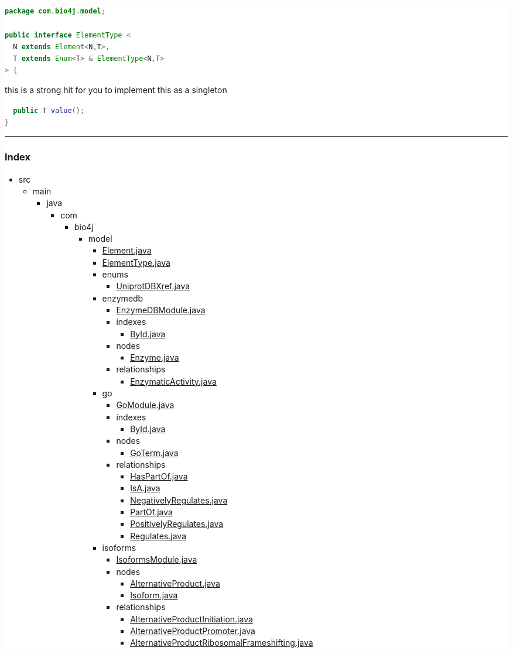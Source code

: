 
```java
package com.bio4j.model;

public interface ElementType <
  N extends Element<N,T>,
  T extends Enum<T> & ElementType<N,T>
> {
```


this is a strong hit for you to implement this as a singleton


```java
  public T value();
}
```


------

### Index

+ src
  + main
    + java
      + com
        + bio4j
          + model
            + [Element.java][main/java/com/bio4j/model/Element.java]
            + [ElementType.java][main/java/com/bio4j/model/ElementType.java]
            + enums
              + [UniprotDBXref.java][main/java/com/bio4j/model/enums/UniprotDBXref.java]
            + enzymedb
              + [EnzymeDBModule.java][main/java/com/bio4j/model/enzymedb/EnzymeDBModule.java]
              + indexes
                + [ById.java][main/java/com/bio4j/model/enzymedb/indexes/ById.java]
              + nodes
                + [Enzyme.java][main/java/com/bio4j/model/enzymedb/nodes/Enzyme.java]
              + relationships
                + [EnzymaticActivity.java][main/java/com/bio4j/model/enzymedb/relationships/EnzymaticActivity.java]
            + go
              + [GoModule.java][main/java/com/bio4j/model/go/GoModule.java]
              + indexes
                + [ById.java][main/java/com/bio4j/model/go/indexes/ById.java]
              + nodes
                + [GoTerm.java][main/java/com/bio4j/model/go/nodes/GoTerm.java]
              + relationships
                + [HasPartOf.java][main/java/com/bio4j/model/go/relationships/HasPartOf.java]
                + [IsA.java][main/java/com/bio4j/model/go/relationships/IsA.java]
                + [NegativelyRegulates.java][main/java/com/bio4j/model/go/relationships/NegativelyRegulates.java]
                + [PartOf.java][main/java/com/bio4j/model/go/relationships/PartOf.java]
                + [PositivelyRegulates.java][main/java/com/bio4j/model/go/relationships/PositivelyRegulates.java]
                + [Regulates.java][main/java/com/bio4j/model/go/relationships/Regulates.java]
            + isoforms
              + [IsoformsModule.java][main/java/com/bio4j/model/isoforms/IsoformsModule.java]
              + nodes
                + [AlternativeProduct.java][main/java/com/bio4j/model/isoforms/nodes/AlternativeProduct.java]
                + [Isoform.java][main/java/com/bio4j/model/isoforms/nodes/Isoform.java]
              + relationships
                + [AlternativeProductInitiation.java][main/java/com/bio4j/model/isoforms/relationships/AlternativeProductInitiation.java]
                + [AlternativeProductPromoter.java][main/java/com/bio4j/model/isoforms/relationships/AlternativeProductPromoter.java]
                + [AlternativeProductRibosomalFrameshifting.java][main/java/com/bio4j/model/isoforms/relationships/AlternativeProductRibosomalFrameshifting.java]

[main/java/com/bio4j/model/Element.java]: Element.java.md
[main/java/com/bio4j/model/ElementType.java]: ElementType.java.md
[main/java/com/bio4j/model/enums/UniprotDBXref.java]: enums/UniprotDBXref.java.md
[main/java/com/bio4j/model/enzymedb/EnzymeDBModule.java]: enzymedb/EnzymeDBModule.java.md
[main/java/com/bio4j/model/enzymedb/indexes/ById.java]: enzymedb/indexes/ById.java.md
[main/java/com/bio4j/model/enzymedb/nodes/Enzyme.java]: enzymedb/nodes/Enzyme.java.md
[main/java/com/bio4j/model/enzymedb/relationships/EnzymaticActivity.java]: enzymedb/relationships/EnzymaticActivity.java.md
[main/java/com/bio4j/model/go/GoModule.java]: go/GoModule.java.md
[main/java/com/bio4j/model/go/indexes/ById.java]: go/indexes/ById.java.md
[main/java/com/bio4j/model/go/nodes/GoTerm.java]: go/nodes/GoTerm.java.md
[main/java/com/bio4j/model/go/relationships/HasPartOf.java]: go/relationships/HasPartOf.java.md
[main/java/com/bio4j/model/go/relationships/IsA.java]: go/relationships/IsA.java.md
[main/java/com/bio4j/model/go/relationships/NegativelyRegulates.java]: go/relationships/NegativelyRegulates.java.md
[main/java/com/bio4j/model/go/relationships/PartOf.java]: go/relationships/PartOf.java.md
[main/java/com/bio4j/model/go/relationships/PositivelyRegulates.java]: go/relationships/PositivelyRegulates.java.md
[main/java/com/bio4j/model/go/relationships/Regulates.java]: go/relationships/Regulates.java.md
[main/java/com/bio4j/model/isoforms/IsoformsModule.java]: isoforms/IsoformsModule.java.md
[main/java/com/bio4j/model/isoforms/nodes/AlternativeProduct.java]: isoforms/nodes/AlternativeProduct.java.md
[main/java/com/bio4j/model/isoforms/nodes/Isoform.java]: isoforms/nodes/Isoform.java.md
[main/java/com/bio4j/model/isoforms/relationships/AlternativeProductInitiation.java]: isoforms/relationships/AlternativeProductInitiation.java.md
[main/java/com/bio4j/model/isoforms/relationships/AlternativeProductPromoter.java]: isoforms/relationships/AlternativeProductPromoter.java.md
[main/java/com/bio4j/model/isoforms/relationships/AlternativeProductRibosomalFrameshifting.java]: isoforms/relationships/AlternativeProductRibosomalFrameshifting.java.md
[main/java/com/bio4j/model/isoforms/relationships/AlternativeProductSplicing.java]: isoforms/relationships/AlternativeProductSplicing.java.md
[main/java/com/bio4j/model/isoforms/relationships/IsoformEventGenerator.java]: isoforms/relationships/IsoformEventGenerator.java.md
[main/java/com/bio4j/model/Module.java]: Module.java.md
[main/java/com/bio4j/model/modules.java]: modules.java.md
[main/java/com/bio4j/model/ncbiTaxonomy/indexes/ById.java]: ncbiTaxonomy/indexes/ById.java.md
[main/java/com/bio4j/model/ncbiTaxonomy/NcbiTaxonomyModule.java]: ncbiTaxonomy/NcbiTaxonomyModule.java.md
[main/java/com/bio4j/model/ncbiTaxonomy/nodes/NCBITaxon.java]: ncbiTaxonomy/nodes/NCBITaxon.java.md
[main/java/com/bio4j/model/ncbiTaxonomy/relationships/Parent.java]: ncbiTaxonomy/relationships/Parent.java.md
[main/java/com/bio4j/model/Node.java]: Node.java.md
[main/java/com/bio4j/model/NodeIndex.java]: NodeIndex.java.md
[main/java/com/bio4j/model/NodeListIndex.java]: NodeListIndex.java.md
[main/java/com/bio4j/model/NodeType.java]: NodeType.java.md
[main/java/com/bio4j/model/NodeUniqueIndex.java]: NodeUniqueIndex.java.md
[main/java/com/bio4j/model/properties/Accession.java]: properties/Accession.java.md
[main/java/com/bio4j/model/properties/AlternateNames.java]: properties/AlternateNames.java.md
[main/java/com/bio4j/model/properties/AlternativeAccessions.java]: properties/AlternativeAccessions.java.md
[main/java/com/bio4j/model/properties/AlternativeIds.java]: properties/AlternativeIds.java.md
[main/java/com/bio4j/model/properties/CatalyticActivity.java]: properties/CatalyticActivity.java.md
[main/java/com/bio4j/model/properties/Cofactors.java]: properties/Cofactors.java.md
[main/java/com/bio4j/model/properties/Comment.java]: properties/Comment.java.md
[main/java/com/bio4j/model/properties/CommonName.java]: properties/CommonName.java.md
[main/java/com/bio4j/model/properties/Country.java]: properties/Country.java.md
[main/java/com/bio4j/model/properties/Date.java]: properties/Date.java.md
[main/java/com/bio4j/model/properties/Definition.java]: properties/Definition.java.md
[main/java/com/bio4j/model/properties/DoId.java]: properties/DoId.java.md
[main/java/com/bio4j/model/properties/EmblCode.java]: properties/EmblCode.java.md
[main/java/com/bio4j/model/properties/Evidence.java]: properties/Evidence.java.md
[main/java/com/bio4j/model/properties/Experiments.java]: properties/Experiments.java.md
[main/java/com/bio4j/model/properties/First.java]: properties/First.java.md
[main/java/com/bio4j/model/properties/FullName.java]: properties/FullName.java.md
[main/java/com/bio4j/model/properties/GeneNames.java]: properties/GeneNames.java.md
[main/java/com/bio4j/model/properties/Id.java]: properties/Id.java.md
[main/java/com/bio4j/model/properties/Institute.java]: properties/Institute.java.md
[main/java/com/bio4j/model/properties/Last.java]: properties/Last.java.md
[main/java/com/bio4j/model/properties/Length.java]: properties/Length.java.md
[main/java/com/bio4j/model/properties/Locator.java]: properties/Locator.java.md
[main/java/com/bio4j/model/properties/Mass.java]: properties/Mass.java.md
[main/java/com/bio4j/model/properties/MedlineId.java]: properties/MedlineId.java.md
[main/java/com/bio4j/model/properties/ModifiedDate.java]: properties/ModifiedDate.java.md
[main/java/com/bio4j/model/properties/Name.java]: properties/Name.java.md
[main/java/com/bio4j/model/properties/NCBITaxonomyId.java]: properties/NCBITaxonomyId.java.md
[main/java/com/bio4j/model/properties/Note.java]: properties/Note.java.md
[main/java/com/bio4j/model/properties/Number.java]: properties/Number.java.md
[main/java/com/bio4j/model/properties/Obsolete.java]: properties/Obsolete.java.md
[main/java/com/bio4j/model/properties/OfficialName.java]: properties/OfficialName.java.md
[main/java/com/bio4j/model/properties/PathwayName.java]: properties/PathwayName.java.md
[main/java/com/bio4j/model/properties/Positions.java]: properties/Positions.java.md
[main/java/com/bio4j/model/properties/PrositeCrossReferences.java]: properties/PrositeCrossReferences.java.md
[main/java/com/bio4j/model/properties/PubmedId.java]: properties/PubmedId.java.md
[main/java/com/bio4j/model/properties/ScientificName.java]: properties/ScientificName.java.md
[main/java/com/bio4j/model/properties/Sequence.java]: properties/Sequence.java.md
[main/java/com/bio4j/model/properties/ShortName.java]: properties/ShortName.java.md
[main/java/com/bio4j/model/properties/Status.java]: properties/Status.java.md
[main/java/com/bio4j/model/properties/SynonymName.java]: properties/SynonymName.java.md
[main/java/com/bio4j/model/properties/TaxId.java]: properties/TaxId.java.md
[main/java/com/bio4j/model/properties/TaxonomicRank.java]: properties/TaxonomicRank.java.md
[main/java/com/bio4j/model/properties/Title.java]: properties/Title.java.md
[main/java/com/bio4j/model/properties/Version.java]: properties/Version.java.md
[main/java/com/bio4j/model/properties/Volume.java]: properties/Volume.java.md
[main/java/com/bio4j/model/Property.java]: Property.java.md
[main/java/com/bio4j/model/PropertyType.java]: PropertyType.java.md
[main/java/com/bio4j/model/proteinInteractions/ProteinInteractionsModule.java]: proteinInteractions/ProteinInteractionsModule.java.md
[main/java/com/bio4j/model/proteinInteractions/relationships/ProteinIsoformInteraction.java]: proteinInteractions/relationships/ProteinIsoformInteraction.java.md
[main/java/com/bio4j/model/proteinInteractions/relationships/ProteinProteinInteraction.java]: proteinInteractions/relationships/ProteinProteinInteraction.java.md
[main/java/com/bio4j/model/refseq/nodes/CDS.java]: refseq/nodes/CDS.java.md
[main/java/com/bio4j/model/refseq/nodes/Gene.java]: refseq/nodes/Gene.java.md
[main/java/com/bio4j/model/refseq/nodes/GenomeElement.java]: refseq/nodes/GenomeElement.java.md
[main/java/com/bio4j/model/refseq/nodes/GenomicFeature.java]: refseq/nodes/GenomicFeature.java.md
[main/java/com/bio4j/model/refseq/nodes/GenomicFeatureType.java]: refseq/nodes/GenomicFeatureType.java.md
[main/java/com/bio4j/model/refseq/nodes/MiscRNA.java]: refseq/nodes/MiscRNA.java.md
[main/java/com/bio4j/model/refseq/nodes/MRNA.java]: refseq/nodes/MRNA.java.md
[main/java/com/bio4j/model/refseq/nodes/NcRNA.java]: refseq/nodes/NcRNA.java.md
[main/java/com/bio4j/model/refseq/nodes/RNA.java]: refseq/nodes/RNA.java.md
[main/java/com/bio4j/model/refseq/nodes/RNAType.java]: refseq/nodes/RNAType.java.md
[main/java/com/bio4j/model/refseq/nodes/RRNA.java]: refseq/nodes/RRNA.java.md
[main/java/com/bio4j/model/refseq/nodes/TmRNA.java]: refseq/nodes/TmRNA.java.md
[main/java/com/bio4j/model/refseq/nodes/TRNA.java]: refseq/nodes/TRNA.java.md
[main/java/com/bio4j/model/refseq/RefSeqModule.java]: refseq/RefSeqModule.java.md
[main/java/com/bio4j/model/refseq/relationships/HasCDS.java]: refseq/relationships/HasCDS.java.md
[main/java/com/bio4j/model/refseq/relationships/HasGene.java]: refseq/relationships/HasGene.java.md
[main/java/com/bio4j/model/refseq/relationships/HasGenomicFeature.java]: refseq/relationships/HasGenomicFeature.java.md
[main/java/com/bio4j/model/refseq/relationships/HasGenomicFeatureType.java]: refseq/relationships/HasGenomicFeatureType.java.md
[main/java/com/bio4j/model/refseq/relationships/HasMiscRNA.java]: refseq/relationships/HasMiscRNA.java.md
[main/java/com/bio4j/model/refseq/relationships/HasMRNA.java]: refseq/relationships/HasMRNA.java.md
[main/java/com/bio4j/model/refseq/relationships/HasNcRNA.java]: refseq/relationships/HasNcRNA.java.md
[main/java/com/bio4j/model/refseq/relationships/HasRRNA.java]: refseq/relationships/HasRRNA.java.md
[main/java/com/bio4j/model/refseq/relationships/HasTmRNA.java]: refseq/relationships/HasTmRNA.java.md
[main/java/com/bio4j/model/refseq/relationships/HasTRNA.java]: refseq/relationships/HasTRNA.java.md
[main/java/com/bio4j/model/Relationship.java]: Relationship.java.md
[main/java/com/bio4j/model/RelationshipType.java]: RelationshipType.java.md
[main/java/com/bio4j/model/Retriever.java]: Retriever.java.md
[main/java/com/bio4j/model/uniprot/nodes/Book.java]: uniprot/nodes/Book.java.md
[main/java/com/bio4j/model/uniprot/nodes/City.java]: uniprot/nodes/City.java.md
[main/java/com/bio4j/model/uniprot/nodes/CommentType.java]: uniprot/nodes/CommentType.java.md
[main/java/com/bio4j/model/uniprot/nodes/Consortium.java]: uniprot/nodes/Consortium.java.md
[main/java/com/bio4j/model/uniprot/nodes/Country.java]: uniprot/nodes/Country.java.md
[main/java/com/bio4j/model/uniprot/nodes/Dataset.java]: uniprot/nodes/Dataset.java.md
[main/java/com/bio4j/model/uniprot/nodes/DB.java]: uniprot/nodes/DB.java.md
[main/java/com/bio4j/model/uniprot/nodes/FeatureType.java]: uniprot/nodes/FeatureType.java.md
[main/java/com/bio4j/model/uniprot/nodes/Institute.java]: uniprot/nodes/Institute.java.md
[main/java/com/bio4j/model/uniprot/nodes/Interpro.java]: uniprot/nodes/Interpro.java.md
[main/java/com/bio4j/model/uniprot/nodes/Journal.java]: uniprot/nodes/Journal.java.md
[main/java/com/bio4j/model/uniprot/nodes/Keyword.java]: uniprot/nodes/Keyword.java.md
[main/java/com/bio4j/model/uniprot/nodes/OnlineArticle.java]: uniprot/nodes/OnlineArticle.java.md
[main/java/com/bio4j/model/uniprot/nodes/OnlineJournal.java]: uniprot/nodes/OnlineJournal.java.md
[main/java/com/bio4j/model/uniprot/nodes/Organism.java]: uniprot/nodes/Organism.java.md
[main/java/com/bio4j/model/uniprot/nodes/Patent.java]: uniprot/nodes/Patent.java.md
[main/java/com/bio4j/model/uniprot/nodes/Person.java]: uniprot/nodes/Person.java.md
[main/java/com/bio4j/model/uniprot/nodes/Pfam.java]: uniprot/nodes/Pfam.java.md
[main/java/com/bio4j/model/uniprot/nodes/Protein.java]: uniprot/nodes/Protein.java.md
[main/java/com/bio4j/model/uniprot/nodes/Publisher.java]: uniprot/nodes/Publisher.java.md
[main/java/com/bio4j/model/uniprot/nodes/ReactomeTerm.java]: uniprot/nodes/ReactomeTerm.java.md
[main/java/com/bio4j/model/uniprot/nodes/references/Articles.java]: uniprot/nodes/references/Articles.java.md
[main/java/com/bio4j/model/uniprot/nodes/references/Author.java]: uniprot/nodes/references/Author.java.md
[main/java/com/bio4j/model/uniprot/nodes/references/Books.java]: uniprot/nodes/references/Books.java.md
[main/java/com/bio4j/model/uniprot/nodes/references/Consortiums.java]: uniprot/nodes/references/Consortiums.java.md
[main/java/com/bio4j/model/uniprot/nodes/references/Editor.java]: uniprot/nodes/references/Editor.java.md
[main/java/com/bio4j/model/uniprot/nodes/references/Journals.java]: uniprot/nodes/references/Journals.java.md
[main/java/com/bio4j/model/uniprot/nodes/references/OnlineArticles.java]: uniprot/nodes/references/OnlineArticles.java.md
[main/java/com/bio4j/model/uniprot/nodes/references/Patents.java]: uniprot/nodes/references/Patents.java.md
[main/java/com/bio4j/model/uniprot/nodes/references/Persons.java]: uniprot/nodes/references/Persons.java.md
[main/java/com/bio4j/model/uniprot/nodes/references/Publication.java]: uniprot/nodes/references/Publication.java.md
[main/java/com/bio4j/model/uniprot/nodes/references/Reference.java]: uniprot/nodes/references/Reference.java.md
[main/java/com/bio4j/model/uniprot/nodes/references/Submissions.java]: uniprot/nodes/references/Submissions.java.md
[main/java/com/bio4j/model/uniprot/nodes/references/Theses.java]: uniprot/nodes/references/Theses.java.md
[main/java/com/bio4j/model/uniprot/nodes/references/UnpublishedObservations.java]: uniprot/nodes/references/UnpublishedObservations.java.md
[main/java/com/bio4j/model/uniprot/nodes/SequenceCaution.java]: uniprot/nodes/SequenceCaution.java.md
[main/java/com/bio4j/model/uniprot/nodes/SubcellularLocation.java]: uniprot/nodes/SubcellularLocation.java.md
[main/java/com/bio4j/model/uniprot/nodes/Submission.java]: uniprot/nodes/Submission.java.md
[main/java/com/bio4j/model/uniprot/nodes/Taxon.java]: uniprot/nodes/Taxon.java.md
[main/java/com/bio4j/model/uniprot/nodes/Thesis.java]: uniprot/nodes/Thesis.java.md
[main/java/com/bio4j/model/uniprot/nodes/UnpublishedObservation.java]: uniprot/nodes/UnpublishedObservation.java.md
[main/java/com/bio4j/model/uniprot/relationships/ActiveSiteFeature.java]: uniprot/relationships/ActiveSiteFeature.java.md
[main/java/com/bio4j/model/uniprot/relationships/AllergenComment.java]: uniprot/relationships/AllergenComment.java.md
[main/java/com/bio4j/model/uniprot/relationships/ArticleJournal.java]: uniprot/relationships/ArticleJournal.java.md
[main/java/com/bio4j/model/uniprot/relationships/ArticleProteinCitation.java]: uniprot/relationships/ArticleProteinCitation.java.md
[main/java/com/bio4j/model/uniprot/relationships/BasicComment.java]: uniprot/relationships/BasicComment.java.md
[main/java/com/bio4j/model/uniprot/relationships/BasicCommentType.java]: uniprot/relationships/BasicCommentType.java.md
[main/java/com/bio4j/model/uniprot/relationships/BasicFeature.java]: uniprot/relationships/BasicFeature.java.md
[main/java/com/bio4j/model/uniprot/relationships/BasicFeatureType.java]: uniprot/relationships/BasicFeatureType.java.md
[main/java/com/bio4j/model/uniprot/relationships/BasicProteinSequenceCaution.java]: uniprot/relationships/BasicProteinSequenceCaution.java.md
[main/java/com/bio4j/model/uniprot/relationships/BindingSiteFeature.java]: uniprot/relationships/BindingSiteFeature.java.md
[main/java/com/bio4j/model/uniprot/relationships/BioPhysicoChemicalPropertiesComment.java]: uniprot/relationships/BioPhysicoChemicalPropertiesComment.java.md
[main/java/com/bio4j/model/uniprot/relationships/BiotechnologyComment.java]: uniprot/relationships/BiotechnologyComment.java.md
[main/java/com/bio4j/model/uniprot/relationships/BookAuthor.java]: uniprot/relationships/BookAuthor.java.md
[main/java/com/bio4j/model/uniprot/relationships/BookCity.java]: uniprot/relationships/BookCity.java.md
[main/java/com/bio4j/model/uniprot/relationships/BookEditor.java]: uniprot/relationships/BookEditor.java.md
[main/java/com/bio4j/model/uniprot/relationships/BookProteinCitation.java]: uniprot/relationships/BookProteinCitation.java.md
[main/java/com/bio4j/model/uniprot/relationships/BookPublisher.java]: uniprot/relationships/BookPublisher.java.md
[main/java/com/bio4j/model/uniprot/relationships/CalciumBindingRegionFeature.java]: uniprot/relationships/CalciumBindingRegionFeature.java.md
[main/java/com/bio4j/model/uniprot/relationships/CatalyticActivityComment.java]: uniprot/relationships/CatalyticActivityComment.java.md
[main/java/com/bio4j/model/uniprot/relationships/CautionComment.java]: uniprot/relationships/CautionComment.java.md
[main/java/com/bio4j/model/uniprot/relationships/ChainFeature.java]: uniprot/relationships/ChainFeature.java.md
[main/java/com/bio4j/model/uniprot/relationships/CofactorComment.java]: uniprot/relationships/CofactorComment.java.md
[main/java/com/bio4j/model/uniprot/relationships/CoiledCoilRegionFeature.java]: uniprot/relationships/CoiledCoilRegionFeature.java.md
[main/java/com/bio4j/model/uniprot/relationships/CompositionallyBiasedRegionFeature.java]: uniprot/relationships/CompositionallyBiasedRegionFeature.java.md
[main/java/com/bio4j/model/uniprot/relationships/CrossLinkFeature.java]: uniprot/relationships/CrossLinkFeature.java.md
[main/java/com/bio4j/model/uniprot/relationships/DevelopmentalStageComment.java]: uniprot/relationships/DevelopmentalStageComment.java.md
[main/java/com/bio4j/model/uniprot/relationships/DiseaseComment.java]: uniprot/relationships/DiseaseComment.java.md
[main/java/com/bio4j/model/uniprot/relationships/DisruptionPhenotypeComment.java]: uniprot/relationships/DisruptionPhenotypeComment.java.md
[main/java/com/bio4j/model/uniprot/relationships/DisulfideBondFeature.java]: uniprot/relationships/DisulfideBondFeature.java.md
[main/java/com/bio4j/model/uniprot/relationships/DnaBindingFeature.java]: uniprot/relationships/DnaBindingFeature.java.md
[main/java/com/bio4j/model/uniprot/relationships/DomainComment.java]: uniprot/relationships/DomainComment.java.md
[main/java/com/bio4j/model/uniprot/relationships/DomainFeature.java]: uniprot/relationships/DomainFeature.java.md
[main/java/com/bio4j/model/uniprot/relationships/EnzymeRegulationComment.java]: uniprot/relationships/EnzymeRegulationComment.java.md
[main/java/com/bio4j/model/uniprot/relationships/ErroneousGeneModelPrediction.java]: uniprot/relationships/ErroneousGeneModelPrediction.java.md
[main/java/com/bio4j/model/uniprot/relationships/ErroneousInitiation.java]: uniprot/relationships/ErroneousInitiation.java.md
[main/java/com/bio4j/model/uniprot/relationships/ErroneousTermination.java]: uniprot/relationships/ErroneousTermination.java.md
[main/java/com/bio4j/model/uniprot/relationships/ErroneousTranslation.java]: uniprot/relationships/ErroneousTranslation.java.md
[main/java/com/bio4j/model/uniprot/relationships/Frameshift.java]: uniprot/relationships/Frameshift.java.md
[main/java/com/bio4j/model/uniprot/relationships/FunctionComment.java]: uniprot/relationships/FunctionComment.java.md
[main/java/com/bio4j/model/uniprot/relationships/GlycosylationSiteFeature.java]: uniprot/relationships/GlycosylationSiteFeature.java.md
[main/java/com/bio4j/model/uniprot/relationships/HelixFeature.java]: uniprot/relationships/HelixFeature.java.md
[main/java/com/bio4j/model/uniprot/relationships/InductionComment.java]: uniprot/relationships/InductionComment.java.md
[main/java/com/bio4j/model/uniprot/relationships/InitiatorMethionineFeature.java]: uniprot/relationships/InitiatorMethionineFeature.java.md
[main/java/com/bio4j/model/uniprot/relationships/InstituteCountry.java]: uniprot/relationships/InstituteCountry.java.md
[main/java/com/bio4j/model/uniprot/relationships/IntramembraneRegionFeature.java]: uniprot/relationships/IntramembraneRegionFeature.java.md
[main/java/com/bio4j/model/uniprot/relationships/LipidMoietyBindingRegionFeature.java]: uniprot/relationships/LipidMoietyBindingRegionFeature.java.md
[main/java/com/bio4j/model/uniprot/relationships/MassSpectometryComment.java]: uniprot/relationships/MassSpectometryComment.java.md
[main/java/com/bio4j/model/uniprot/relationships/MetalIonBindingSiteFeature.java]: uniprot/relationships/MetalIonBindingSiteFeature.java.md
[main/java/com/bio4j/model/uniprot/relationships/MiscellaneousComment.java]: uniprot/relationships/MiscellaneousComment.java.md
[main/java/com/bio4j/model/uniprot/relationships/MiscellaneousDiscrepancy.java]: uniprot/relationships/MiscellaneousDiscrepancy.java.md
[main/java/com/bio4j/model/uniprot/relationships/ModifiedResidueFeature.java]: uniprot/relationships/ModifiedResidueFeature.java.md
[main/java/com/bio4j/model/uniprot/relationships/MutagenesisSiteFeature.java]: uniprot/relationships/MutagenesisSiteFeature.java.md
[main/java/com/bio4j/model/uniprot/relationships/NonConsecutiveResiduesFeature.java]: uniprot/relationships/NonConsecutiveResiduesFeature.java.md
[main/java/com/bio4j/model/uniprot/relationships/NonStandardAminoAcidFeature.java]: uniprot/relationships/NonStandardAminoAcidFeature.java.md
[main/java/com/bio4j/model/uniprot/relationships/NonTerminalResidueFeature.java]: uniprot/relationships/NonTerminalResidueFeature.java.md
[main/java/com/bio4j/model/uniprot/relationships/NucleotidePhosphateBindingRegionFeature.java]: uniprot/relationships/NucleotidePhosphateBindingRegionFeature.java.md
[main/java/com/bio4j/model/uniprot/relationships/OnlineArticleAuthor.java]: uniprot/relationships/OnlineArticleAuthor.java.md
[main/java/com/bio4j/model/uniprot/relationships/OnlineArticleJournal.java]: uniprot/relationships/OnlineArticleJournal.java.md
[main/java/com/bio4j/model/uniprot/relationships/OnlineArticleProteinCitation.java]: uniprot/relationships/OnlineArticleProteinCitation.java.md
[main/java/com/bio4j/model/uniprot/relationships/OnlineInformationComment.java]: uniprot/relationships/OnlineInformationComment.java.md
[main/java/com/bio4j/model/uniprot/relationships/PatentAuthor.java]: uniprot/relationships/PatentAuthor.java.md
[main/java/com/bio4j/model/uniprot/relationships/PatentProteinCitation.java]: uniprot/relationships/PatentProteinCitation.java.md
[main/java/com/bio4j/model/uniprot/relationships/PathwayComment.java]: uniprot/relationships/PathwayComment.java.md
[main/java/com/bio4j/model/uniprot/relationships/PeptideFeature.java]: uniprot/relationships/PeptideFeature.java.md
[main/java/com/bio4j/model/uniprot/relationships/PharmaceuticalComment.java]: uniprot/relationships/PharmaceuticalComment.java.md
[main/java/com/bio4j/model/uniprot/relationships/PolymorphismComment.java]: uniprot/relationships/PolymorphismComment.java.md
[main/java/com/bio4j/model/uniprot/relationships/PostTransactionalModificationComment.java]: uniprot/relationships/PostTransactionalModificationComment.java.md
[main/java/com/bio4j/model/uniprot/relationships/PropeptideFeature.java]: uniprot/relationships/PropeptideFeature.java.md
[main/java/com/bio4j/model/uniprot/relationships/ProteinDataset.java]: uniprot/relationships/ProteinDataset.java.md
[main/java/com/bio4j/model/uniprot/relationships/ProteinEnzymaticActivity.java]: uniprot/relationships/ProteinEnzymaticActivity.java.md
[main/java/com/bio4j/model/uniprot/relationships/ProteinErroneousGeneModelPrediction.java]: uniprot/relationships/ProteinErroneousGeneModelPrediction.java.md
[main/java/com/bio4j/model/uniprot/relationships/ProteinErroneousInitiation.java]: uniprot/relationships/ProteinErroneousInitiation.java.md
[main/java/com/bio4j/model/uniprot/relationships/ProteinErroneousTermination.java]: uniprot/relationships/ProteinErroneousTermination.java.md
[main/java/com/bio4j/model/uniprot/relationships/ProteinErroneousTranslation.java]: uniprot/relationships/ProteinErroneousTranslation.java.md
[main/java/com/bio4j/model/uniprot/relationships/ProteinFrameshift.java]: uniprot/relationships/ProteinFrameshift.java.md
[main/java/com/bio4j/model/uniprot/relationships/ProteinGenomeElement.java]: uniprot/relationships/ProteinGenomeElement.java.md
[main/java/com/bio4j/model/uniprot/relationships/ProteinInterpro.java]: uniprot/relationships/ProteinInterpro.java.md
[main/java/com/bio4j/model/uniprot/relationships/ProteinKeyword.java]: uniprot/relationships/ProteinKeyword.java.md
[main/java/com/bio4j/model/uniprot/relationships/ProteinMiscellaneousDiscrepancy.java]: uniprot/relationships/ProteinMiscellaneousDiscrepancy.java.md
[main/java/com/bio4j/model/uniprot/relationships/ProteinOrganism.java]: uniprot/relationships/ProteinOrganism.java.md
[main/java/com/bio4j/model/uniprot/relationships/ProteinPfam.java]: uniprot/relationships/ProteinPfam.java.md
[main/java/com/bio4j/model/uniprot/relationships/ProteinReactome.java]: uniprot/relationships/ProteinReactome.java.md
[main/java/com/bio4j/model/uniprot/relationships/ProteinSubcellularLocation.java]: uniprot/relationships/ProteinSubcellularLocation.java.md
[main/java/com/bio4j/model/uniprot/relationships/references/Article.java]: uniprot/relationships/references/Article.java.md
[main/java/com/bio4j/model/uniprot/relationships/references/Book.java]: uniprot/relationships/references/Book.java.md
[main/java/com/bio4j/model/uniprot/relationships/references/Cited.java]: uniprot/relationships/references/Cited.java.md
[main/java/com/bio4j/model/uniprot/relationships/references/Consortium.java]: uniprot/relationships/references/Consortium.java.md
[main/java/com/bio4j/model/uniprot/relationships/references/Journal.java]: uniprot/relationships/references/Journal.java.md
[main/java/com/bio4j/model/uniprot/relationships/references/OnlineArticle.java]: uniprot/relationships/references/OnlineArticle.java.md
[main/java/com/bio4j/model/uniprot/relationships/references/Patent.java]: uniprot/relationships/references/Patent.java.md
[main/java/com/bio4j/model/uniprot/relationships/references/Person.java]: uniprot/relationships/references/Person.java.md
[main/java/com/bio4j/model/uniprot/relationships/references/Published.java]: uniprot/relationships/references/Published.java.md
[main/java/com/bio4j/model/uniprot/relationships/references/Submission.java]: uniprot/relationships/references/Submission.java.md
[main/java/com/bio4j/model/uniprot/relationships/references/Thesis.java]: uniprot/relationships/references/Thesis.java.md
[main/java/com/bio4j/model/uniprot/relationships/references/UnpublishedObservation.java]: uniprot/relationships/references/UnpublishedObservation.java.md
[main/java/com/bio4j/model/uniprot/relationships/RegionOfInterestFeature.java]: uniprot/relationships/RegionOfInterestFeature.java.md
[main/java/com/bio4j/model/uniprot/relationships/RepeatFeature.java]: uniprot/relationships/RepeatFeature.java.md
[main/java/com/bio4j/model/uniprot/relationships/RnaEditingComment.java]: uniprot/relationships/RnaEditingComment.java.md
[main/java/com/bio4j/model/uniprot/relationships/SequenceConflictFeature.java]: uniprot/relationships/SequenceConflictFeature.java.md
[main/java/com/bio4j/model/uniprot/relationships/SequenceVariantFeature.java]: uniprot/relationships/SequenceVariantFeature.java.md
[main/java/com/bio4j/model/uniprot/relationships/ShortSequenceMotifFeature.java]: uniprot/relationships/ShortSequenceMotifFeature.java.md
[main/java/com/bio4j/model/uniprot/relationships/SignalPeptideFeature.java]: uniprot/relationships/SignalPeptideFeature.java.md
[main/java/com/bio4j/model/uniprot/relationships/SimilarityComment.java]: uniprot/relationships/SimilarityComment.java.md
[main/java/com/bio4j/model/uniprot/relationships/SiteFeature.java]: uniprot/relationships/SiteFeature.java.md
[main/java/com/bio4j/model/uniprot/relationships/SpliceVariantFeature.java]: uniprot/relationships/SpliceVariantFeature.java.md
[main/java/com/bio4j/model/uniprot/relationships/StrandFeature.java]: uniprot/relationships/StrandFeature.java.md
[main/java/com/bio4j/model/uniprot/relationships/SubcellularLocationParent.java]: uniprot/relationships/SubcellularLocationParent.java.md
[main/java/com/bio4j/model/uniprot/relationships/SubmissionAuthor.java]: uniprot/relationships/SubmissionAuthor.java.md
[main/java/com/bio4j/model/uniprot/relationships/SubmissionDb.java]: uniprot/relationships/SubmissionDb.java.md
[main/java/com/bio4j/model/uniprot/relationships/SubmissionProteinCitation.java]: uniprot/relationships/SubmissionProteinCitation.java.md
[main/java/com/bio4j/model/uniprot/relationships/SubunitComment.java]: uniprot/relationships/SubunitComment.java.md
[main/java/com/bio4j/model/uniprot/relationships/TaxonParent.java]: uniprot/relationships/TaxonParent.java.md
[main/java/com/bio4j/model/uniprot/relationships/ThesisAuthor.java]: uniprot/relationships/ThesisAuthor.java.md
[main/java/com/bio4j/model/uniprot/relationships/ThesisInstitute.java]: uniprot/relationships/ThesisInstitute.java.md
[main/java/com/bio4j/model/uniprot/relationships/ThesisProteinCitation.java]: uniprot/relationships/ThesisProteinCitation.java.md
[main/java/com/bio4j/model/uniprot/relationships/TissueSpecificityComment.java]: uniprot/relationships/TissueSpecificityComment.java.md
[main/java/com/bio4j/model/uniprot/relationships/TopologicalDomainFeature.java]: uniprot/relationships/TopologicalDomainFeature.java.md
[main/java/com/bio4j/model/uniprot/relationships/ToxicDoseComment.java]: uniprot/relationships/ToxicDoseComment.java.md
[main/java/com/bio4j/model/uniprot/relationships/TransitPeptideFeature.java]: uniprot/relationships/TransitPeptideFeature.java.md
[main/java/com/bio4j/model/uniprot/relationships/TransmembraneRegionFeature.java]: uniprot/relationships/TransmembraneRegionFeature.java.md
[main/java/com/bio4j/model/uniprot/relationships/TurnFeature.java]: uniprot/relationships/TurnFeature.java.md
[main/java/com/bio4j/model/uniprot/relationships/UnpublishedObservationAuthor.java]: uniprot/relationships/UnpublishedObservationAuthor.java.md
[main/java/com/bio4j/model/uniprot/relationships/UnpublishedObservationProteinCitation.java]: uniprot/relationships/UnpublishedObservationProteinCitation.java.md
[main/java/com/bio4j/model/uniprot/relationships/UnsureResidueFeature.java]: uniprot/relationships/UnsureResidueFeature.java.md
[main/java/com/bio4j/model/uniprot/relationships/ZincFingerRegionFeature.java]: uniprot/relationships/ZincFingerRegionFeature.java.md
[main/java/com/bio4j/model/uniprot/UniProtModule.java]: uniprot/UniProtModule.java.md
[main/java/com/bio4j/model/uniprot_go/relationships/GoAnnotation.java]: uniprot_go/relationships/GoAnnotation.java.md
[main/java/com/bio4j/model/uniprot_go/UniProt_GoModule.java]: uniprot_go/UniProt_GoModule.java.md
[main/java/com/bio4j/model/uniprot_isoforms/relationships/ProteinIsoform.java]: uniprot_isoforms/relationships/ProteinIsoform.java.md
[main/java/com/bio4j/model/uniprot_ncbiTaxonomy/relationships/OrganismNCBITaxon.java]: uniprot_ncbiTaxonomy/relationships/OrganismNCBITaxon.java.md
[main/java/com/bio4j/model/uniprot_ncbiTaxonomy/UniProt_NcbiTaxonomyModule.java]: uniprot_ncbiTaxonomy/UniProt_NcbiTaxonomyModule.java.md
[main/java/com/bio4j/model/uniref/relationships/UniRef100Member.java]: uniref/relationships/UniRef100Member.java.md
[main/java/com/bio4j/model/uniref/relationships/UniRef50Member.java]: uniref/relationships/UniRef50Member.java.md
[main/java/com/bio4j/model/uniref/relationships/UniRef90Member.java]: uniref/relationships/UniRef90Member.java.md
[main/java/com/bio4j/model/uniref/UniRefModule.java]: uniref/UniRefModule.java.md
[main/java/com/bio4j/model/util/AlternativeProductRetriever.java]: util/AlternativeProductRetriever.java.md
[main/java/com/bio4j/model/util/ArticleRetriever.java]: util/ArticleRetriever.java.md
[main/java/com/bio4j/model/util/BookRetriever.java]: util/BookRetriever.java.md
[main/java/com/bio4j/model/util/ByTaxId.java]: util/ByTaxId.java.md
[main/java/com/bio4j/model/util/CityRetriever.java]: util/CityRetriever.java.md
[main/java/com/bio4j/model/util/CommentTypeRetriever.java]: util/CommentTypeRetriever.java.md
[main/java/com/bio4j/model/util/ConsortiumRetriever.java]: util/ConsortiumRetriever.java.md
[main/java/com/bio4j/model/util/CountryRetriever.java]: util/CountryRetriever.java.md
[main/java/com/bio4j/model/util/DatasetRetriever.java]: util/DatasetRetriever.java.md
[main/java/com/bio4j/model/util/DBRetriever.java]: util/DBRetriever.java.md
[main/java/com/bio4j/model/util/EnzymeRetriever.java]: util/EnzymeRetriever.java.md
[main/java/com/bio4j/model/util/FeatureTypeRetriever.java]: util/FeatureTypeRetriever.java.md
[main/java/com/bio4j/model/util/GenomeElementRetriever.java]: util/GenomeElementRetriever.java.md
[main/java/com/bio4j/model/util/GoTermRetriever.java]: util/GoTermRetriever.java.md
[main/java/com/bio4j/model/util/InstituteRetriever.java]: util/InstituteRetriever.java.md
[main/java/com/bio4j/model/util/InterproRetriever.java]: util/InterproRetriever.java.md
[main/java/com/bio4j/model/util/IsoformRetriever.java]: util/IsoformRetriever.java.md
[main/java/com/bio4j/model/util/JournalRetriever.java]: util/JournalRetriever.java.md
[main/java/com/bio4j/model/util/KeywordRetriever.java]: util/KeywordRetriever.java.md
[main/java/com/bio4j/model/util/NCBITaxonRetriever.java]: util/NCBITaxonRetriever.java.md
[main/java/com/bio4j/model/util/NodeIndex.java]: util/NodeIndex.java.md
[main/java/com/bio4j/model/util/NodeRetriever.java]: util/NodeRetriever.java.md
[main/java/com/bio4j/model/util/OnlineArticleRetriever.java]: util/OnlineArticleRetriever.java.md
[main/java/com/bio4j/model/util/OnlineJournalRetriever.java]: util/OnlineJournalRetriever.java.md
[main/java/com/bio4j/model/util/OrganismRetriever.java]: util/OrganismRetriever.java.md
[main/java/com/bio4j/model/util/PatentRetriever.java]: util/PatentRetriever.java.md
[main/java/com/bio4j/model/util/PersonRetriever.java]: util/PersonRetriever.java.md
[main/java/com/bio4j/model/util/PfamRetriever.java]: util/PfamRetriever.java.md
[main/java/com/bio4j/model/util/ProteinRetriever.java]: util/ProteinRetriever.java.md
[main/java/com/bio4j/model/util/PublisherRetriever.java]: util/PublisherRetriever.java.md
[main/java/com/bio4j/model/util/ReactomeTermRetriever.java]: util/ReactomeTermRetriever.java.md
[main/java/com/bio4j/model/util/RelationshipRetriever.java]: util/RelationshipRetriever.java.md
[main/java/com/bio4j/model/util/SequenceCautionRetriever.java]: util/SequenceCautionRetriever.java.md
[main/java/com/bio4j/model/util/SubcellularLocationRetriever.java]: util/SubcellularLocationRetriever.java.md
[main/java/com/bio4j/model/util/SubmissionRetriever.java]: util/SubmissionRetriever.java.md
[main/java/com/bio4j/model/util/TaxonRetriever.java]: util/TaxonRetriever.java.md
[main/java/com/bio4j/model/util/ThesisRetriever.java]: util/ThesisRetriever.java.md